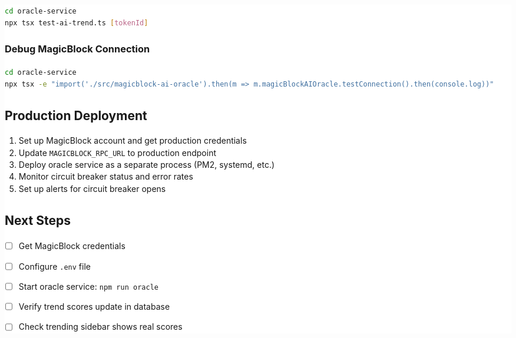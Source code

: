 ```bash
cd oracle-service
npx tsx test-ai-trend.ts [tokenId]
```

### Debug MagicBlock Connection

```bash
cd oracle-service
npx tsx -e "import('./src/magicblock-ai-oracle').then(m => m.magicBlockAIOracle.testConnection().then(console.log))"
```

## Production Deployment

1. Set up MagicBlock account and get production credentials
2. Update `MAGICBLOCK_RPC_URL` to production endpoint
3. Deploy oracle service as a separate process (PM2, systemd, etc.)
4. Monitor circuit breaker status and error rates
5. Set up alerts for circuit breaker opens

## Next Steps

- [ ] Get MagicBlock credentials
- [ ] Configure `.env` file
- [ ] Start oracle service: `npm run oracle`
- [ ] Verify trend scores update in database
- [ ] Check trending sidebar shows real scores

